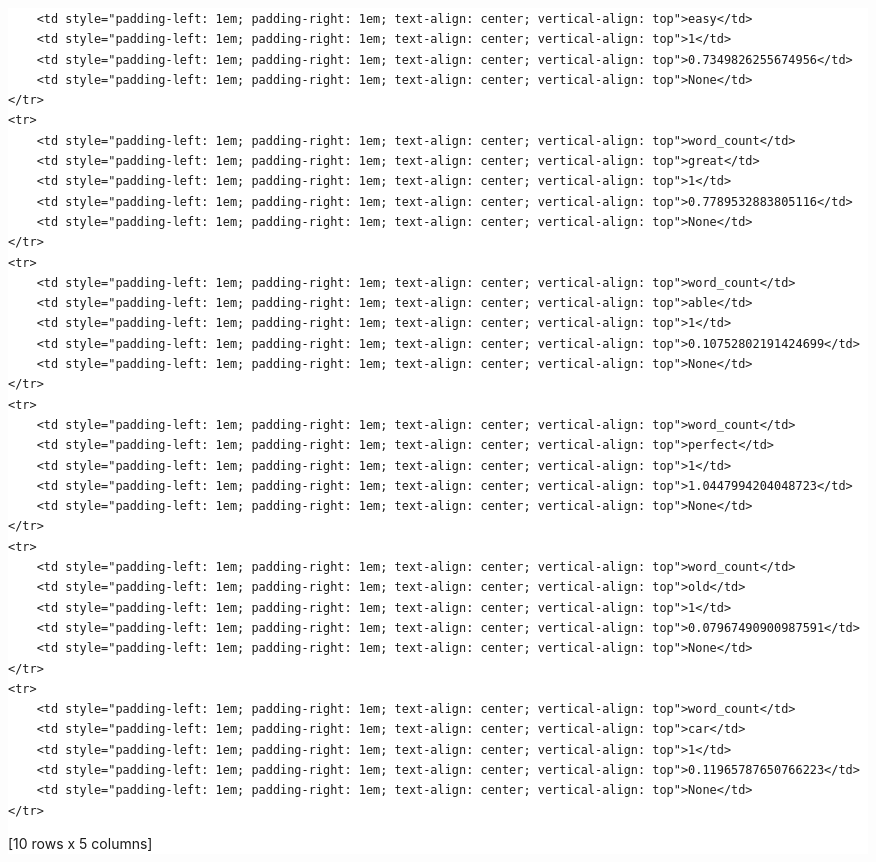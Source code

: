         <td style="padding-left: 1em; padding-right: 1em; text-align: center; vertical-align: top">easy</td>
        <td style="padding-left: 1em; padding-right: 1em; text-align: center; vertical-align: top">1</td>
        <td style="padding-left: 1em; padding-right: 1em; text-align: center; vertical-align: top">0.7349826255674956</td>
        <td style="padding-left: 1em; padding-right: 1em; text-align: center; vertical-align: top">None</td>
    </tr>
    <tr>
        <td style="padding-left: 1em; padding-right: 1em; text-align: center; vertical-align: top">word_count</td>
        <td style="padding-left: 1em; padding-right: 1em; text-align: center; vertical-align: top">great</td>
        <td style="padding-left: 1em; padding-right: 1em; text-align: center; vertical-align: top">1</td>
        <td style="padding-left: 1em; padding-right: 1em; text-align: center; vertical-align: top">0.7789532883805116</td>
        <td style="padding-left: 1em; padding-right: 1em; text-align: center; vertical-align: top">None</td>
    </tr>
    <tr>
        <td style="padding-left: 1em; padding-right: 1em; text-align: center; vertical-align: top">word_count</td>
        <td style="padding-left: 1em; padding-right: 1em; text-align: center; vertical-align: top">able</td>
        <td style="padding-left: 1em; padding-right: 1em; text-align: center; vertical-align: top">1</td>
        <td style="padding-left: 1em; padding-right: 1em; text-align: center; vertical-align: top">0.10752802191424699</td>
        <td style="padding-left: 1em; padding-right: 1em; text-align: center; vertical-align: top">None</td>
    </tr>
    <tr>
        <td style="padding-left: 1em; padding-right: 1em; text-align: center; vertical-align: top">word_count</td>
        <td style="padding-left: 1em; padding-right: 1em; text-align: center; vertical-align: top">perfect</td>
        <td style="padding-left: 1em; padding-right: 1em; text-align: center; vertical-align: top">1</td>
        <td style="padding-left: 1em; padding-right: 1em; text-align: center; vertical-align: top">1.0447994204048723</td>
        <td style="padding-left: 1em; padding-right: 1em; text-align: center; vertical-align: top">None</td>
    </tr>
    <tr>
        <td style="padding-left: 1em; padding-right: 1em; text-align: center; vertical-align: top">word_count</td>
        <td style="padding-left: 1em; padding-right: 1em; text-align: center; vertical-align: top">old</td>
        <td style="padding-left: 1em; padding-right: 1em; text-align: center; vertical-align: top">1</td>
        <td style="padding-left: 1em; padding-right: 1em; text-align: center; vertical-align: top">0.07967490900987591</td>
        <td style="padding-left: 1em; padding-right: 1em; text-align: center; vertical-align: top">None</td>
    </tr>
    <tr>
        <td style="padding-left: 1em; padding-right: 1em; text-align: center; vertical-align: top">word_count</td>
        <td style="padding-left: 1em; padding-right: 1em; text-align: center; vertical-align: top">car</td>
        <td style="padding-left: 1em; padding-right: 1em; text-align: center; vertical-align: top">1</td>
        <td style="padding-left: 1em; padding-right: 1em; text-align: center; vertical-align: top">0.11965787650766223</td>
        <td style="padding-left: 1em; padding-right: 1em; text-align: center; vertical-align: top">None</td>
    </tr>
</table>
[10 rows x 5 columns]<br/>
</div>